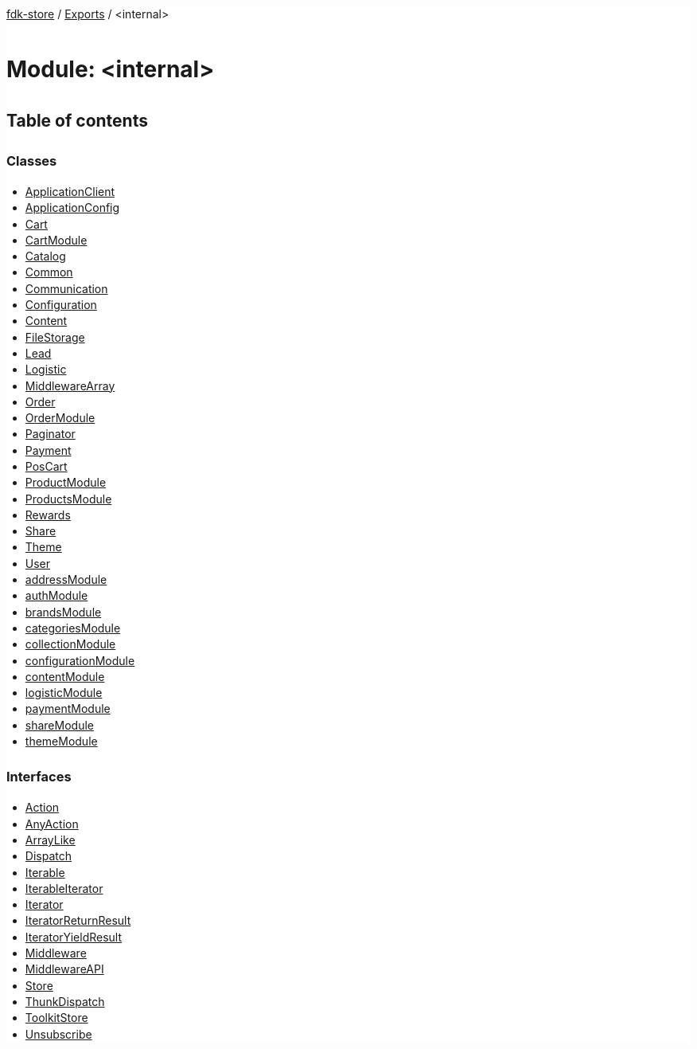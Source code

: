[fdk-store](../README.md) / [Exports](../modules.md) / <internal\>

# Module: <internal\>

## Table of contents

### Classes

- [ApplicationClient](../classes/internal_.ApplicationClient.md)
- [ApplicationConfig](../classes/internal_.ApplicationConfig.md)
- [Cart](../classes/internal_.Cart.md)
- [CartModule](../classes/internal_.CartModule.md)
- [Catalog](../classes/internal_.Catalog.md)
- [Common](../classes/internal_.Common.md)
- [Communication](../classes/internal_.Communication.md)
- [Configuration](../classes/internal_.Configuration.md)
- [Content](../classes/internal_.Content.md)
- [FileStorage](../classes/internal_.FileStorage.md)
- [Lead](../classes/internal_.Lead.md)
- [Logistic](../classes/internal_.Logistic.md)
- [MiddlewareArray](../classes/internal_.MiddlewareArray.md)
- [Order](../classes/internal_.Order.md)
- [OrderModule](../classes/internal_.OrderModule.md)
- [Paginator](../classes/internal_.Paginator.md)
- [Payment](../classes/internal_.Payment.md)
- [PosCart](../classes/internal_.PosCart.md)
- [ProductModule](../classes/internal_.ProductModule.md)
- [ProductsModule](../classes/internal_.ProductsModule.md)
- [Rewards](../classes/internal_.Rewards.md)
- [Share](../classes/internal_.Share.md)
- [Theme](../classes/internal_.Theme.md)
- [User](../classes/internal_.User.md)
- [addressModule](../classes/internal_.addressModule.md)
- [authModule](../classes/internal_.authModule.md)
- [brandsModule](../classes/internal_.brandsModule.md)
- [categoriesModule](../classes/internal_.categoriesModule.md)
- [collectionModule](../classes/internal_.collectionModule.md)
- [configurationModule](../classes/internal_.configurationModule.md)
- [contentModule](../classes/internal_.contentModule.md)
- [logisticModule](../classes/internal_.logisticModule.md)
- [paymentModule](../classes/internal_.paymentModule.md)
- [shareModule](../classes/internal_.shareModule.md)
- [themeModule](../classes/internal_.themeModule.md)

### Interfaces

- [Action](../interfaces/internal_.Action.md)
- [AnyAction](../interfaces/internal_.AnyAction.md)
- [ArrayLike](../interfaces/internal_.ArrayLike.md)
- [Dispatch](../interfaces/internal_.Dispatch.md)
- [Iterable](../interfaces/internal_.Iterable.md)
- [IterableIterator](../interfaces/internal_.IterableIterator.md)
- [Iterator](../interfaces/internal_.Iterator.md)
- [IteratorReturnResult](../interfaces/internal_.IteratorReturnResult.md)
- [IteratorYieldResult](../interfaces/internal_.IteratorYieldResult.md)
- [Middleware](../interfaces/internal_.Middleware.md)
- [MiddlewareAPI](../interfaces/internal_.MiddlewareAPI.md)
- [Store](../interfaces/internal_.Store.md)
- [ThunkDispatch](../interfaces/internal_.ThunkDispatch.md)
- [ToolkitStore](../interfaces/internal_.ToolkitStore.md)
- [Unsubscribe](../interfaces/internal_.Unsubscribe.md)
